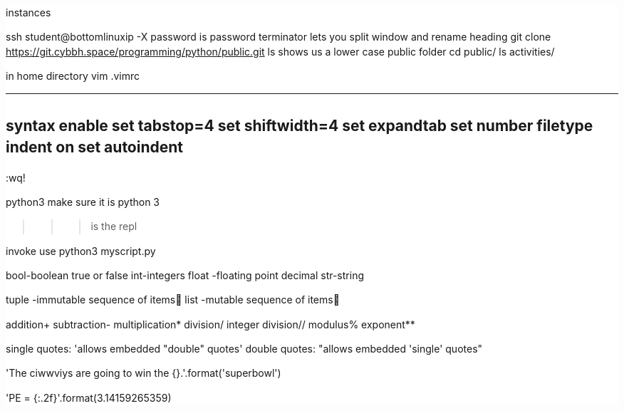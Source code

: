 

 instances

ssh student@bottomlinuxip -X
password is password
terminator  lets you split window and rename heading 
git clone https://git.cybbh.space/programming/python/public.git
ls shows us a lower case public folder
cd public/
ls activities/

in home directory 
vim .vimrc 

-------
syntax enable 
set tabstop=4
set shiftwidth=4
set expandtab
set number
filetype indent on
set autoindent 
-------
:wq!


python3
make sure it is python 3
>>> is the repl


invoke use
python3 myscript.py

bool-boolean true or false
int-integers
float -floating point decimal
str-string

tuple -immutable sequence of items🤖️
list -mutable sequence of items🤖️

addition+
subtraction-
multiplication*
division/
integer division//
modulus%
exponent**

single quotes: 'allows embedded "double" quotes'
double quotes: "allows embedded 'single' quotes"

'The ciwwviys are going to win the {}.'.format('superbowl')


'PE = {:.2f}'.format(3.14159265359)
